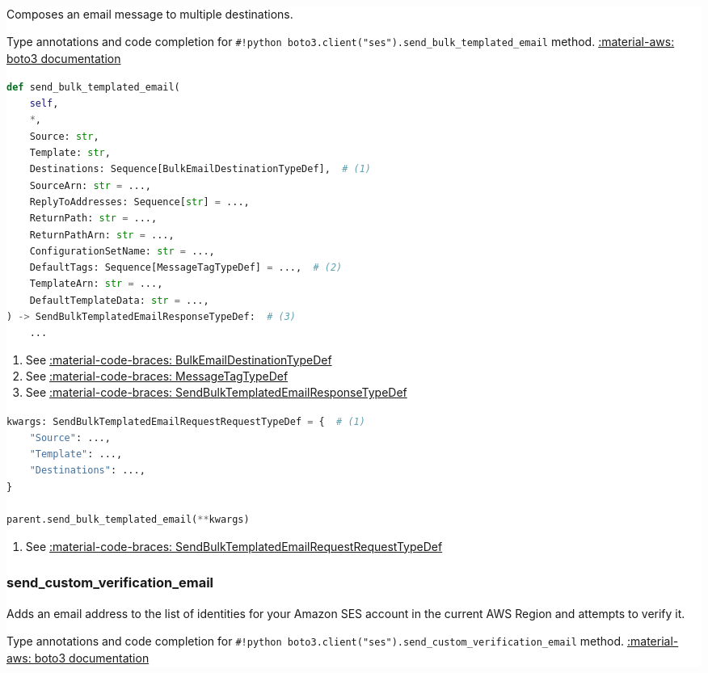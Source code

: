 Composes an email message to multiple destinations.

Type annotations and code completion for `#!python boto3.client("ses").send_bulk_templated_email` method.
[:material-aws: boto3 documentation](https://boto3.amazonaws.com/v1/documentation/api/latest/reference/services/ses.html#SES.Client.send_bulk_templated_email)

```python title="Method definition"
def send_bulk_templated_email(
    self,
    *,
    Source: str,
    Template: str,
    Destinations: Sequence[BulkEmailDestinationTypeDef],  # (1)
    SourceArn: str = ...,
    ReplyToAddresses: Sequence[str] = ...,
    ReturnPath: str = ...,
    ReturnPathArn: str = ...,
    ConfigurationSetName: str = ...,
    DefaultTags: Sequence[MessageTagTypeDef] = ...,  # (2)
    TemplateArn: str = ...,
    DefaultTemplateData: str = ...,
) -> SendBulkTemplatedEmailResponseTypeDef:  # (3)
    ...
```

1. See [:material-code-braces: BulkEmailDestinationTypeDef](./type_defs.md#bulkemaildestinationtypedef) 
2. See [:material-code-braces: MessageTagTypeDef](./type_defs.md#messagetagtypedef) 
3. See [:material-code-braces: SendBulkTemplatedEmailResponseTypeDef](./type_defs.md#sendbulktemplatedemailresponsetypedef) 


```python title="Usage example with kwargs"
kwargs: SendBulkTemplatedEmailRequestRequestTypeDef = {  # (1)
    "Source": ...,
    "Template": ...,
    "Destinations": ...,
}

parent.send_bulk_templated_email(**kwargs)
```

1. See [:material-code-braces: SendBulkTemplatedEmailRequestRequestTypeDef](./type_defs.md#sendbulktemplatedemailrequestrequesttypedef) 

### send\_custom\_verification\_email

Adds an email address to the list of identities for your Amazon SES account in
the current AWS Region and attempts to verify it.

Type annotations and code completion for `#!python boto3.client("ses").send_custom_verification_email` method.
[:material-aws: boto3 documentation](https://boto3.amazonaws.com/v1/documentation/api/latest/reference/services/ses.html#SES.Client.send_custom_verification_email)
